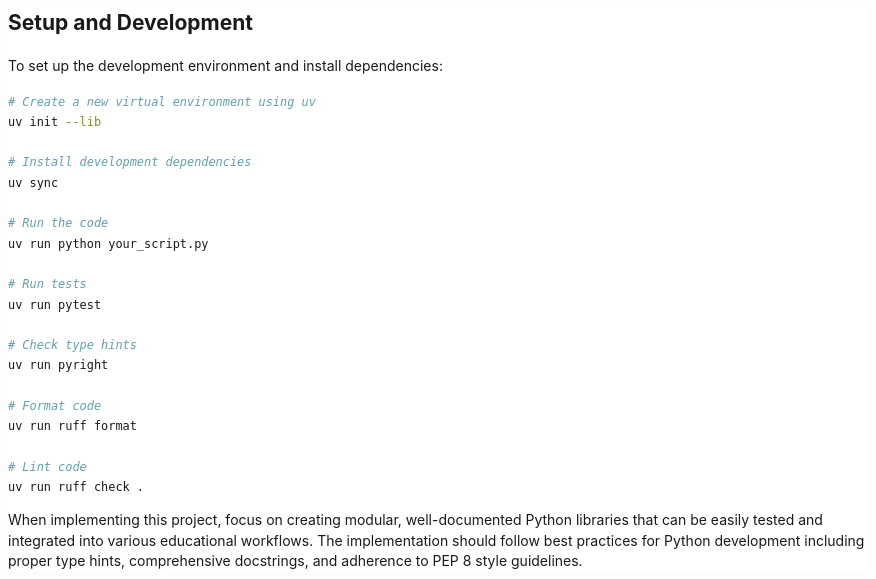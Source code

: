## Setup and Development

To set up the development environment and install dependencies:

```bash
# Create a new virtual environment using uv
uv init --lib

# Install development dependencies
uv sync

# Run the code
uv run python your_script.py

# Run tests
uv run pytest

# Check type hints
uv run pyright

# Format code
uv run ruff format

# Lint code
uv run ruff check .
```

When implementing this project, focus on creating modular, well-documented Python libraries that can be easily tested and integrated into various educational workflows. The implementation should follow best practices for Python development including proper type hints, comprehensive docstrings, and adherence to PEP 8 style guidelines.